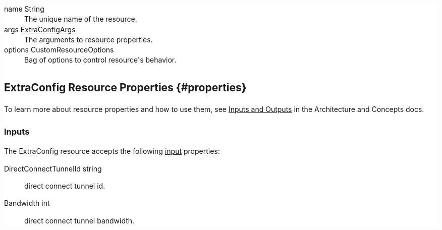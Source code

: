 </pulumi-choosable>
</div>

<div>
<pulumi-choosable type="language" values="java">

<dl class="resources-properties"><dt
        class="property-required" title="Required">
        <span>name</span>
        <span class="property-indicator"></span>
        <span class="property-type">String</span>
    </dt>
    <dd>The unique name of the resource.</dd><dt
        class="property-required" title="Required">
        <span>args</span>
        <span class="property-indicator"></span>
        <span class="property-type"><a href="#inputs">ExtraConfigArgs</a></span>
    </dt>
    <dd>The arguments to resource properties.</dd><dt
        class="property-optional" title="Optional">
        <span>options</span>
        <span class="property-indicator"></span>
        <span class="property-type">CustomResourceOptions</span>
    </dt>
    <dd>Bag of options to control resource&#39;s behavior.</dd></dl>

</pulumi-choosable>
</div>

## ExtraConfig Resource Properties {#properties}

To learn more about resource properties and how to use them, see [Inputs and Outputs](/docs/intro/concepts/inputs-outputs) in the Architecture and Concepts docs.

### Inputs

The ExtraConfig resource accepts the following [input](/docs/intro/concepts/inputs-outputs) properties:



<div>
<pulumi-choosable type="language" values="csharp">
<dl class="resources-properties"><dt class="property-required"
            title="Required">
        <span id="directconnecttunnelid_csharp">
<a data-swiftype-name="resource-property" data-swiftype-type="text" href="#directconnecttunnelid_csharp" style="color: inherit; text-decoration: inherit;">Direct<wbr>Connect<wbr>Tunnel<wbr>Id</a>
</span>
        <span class="property-indicator"></span>
        <span class="property-type">string</span>
    </dt>
    <dd><p>direct connect tunnel id.</p>
</dd><dt class="property-optional"
            title="Optional">
        <span id="bandwidth_csharp">
<a data-swiftype-name="resource-property" data-swiftype-type="text" href="#bandwidth_csharp" style="color: inherit; text-decoration: inherit;">Bandwidth</a>
</span>
        <span class="property-indicator"></span>
        <span class="property-type">int</span>
    </dt>
    <dd><p>direct connect tunnel bandwidth.</p>
</dd><dt class="property-optional"
            title="Optional">
        <span id="bfdenable_csharp">
